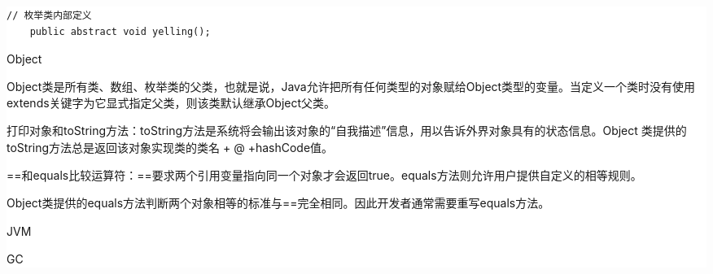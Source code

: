 ```
// 枚举类内部定义
    public abstract void yelling(); 
```

Object

Object类是所有类、数组、枚举类的父类，也就是说，Java允许把所有任何类型的对象赋给Object类型的变量。当定义一个类时没有使用extends关键字为它显式指定父类，则该类默认继承Object父类。

打印对象和toString方法：toString方法是系统将会输出该对象的“自我描述”信息，用以告诉外界对象具有的状态信息。Object 类提供的toString方法总是返回该对象实现类的类名 + @ +hashCode值。

==和equals比较运算符：==要求两个引用变量指向同一个对象才会返回true。equals方法则允许用户提供自定义的相等规则。

Object类提供的equals方法判断两个对象相等的标准与==完全相同。因此开发者通常需要重写equals方法。



JVM

GC

